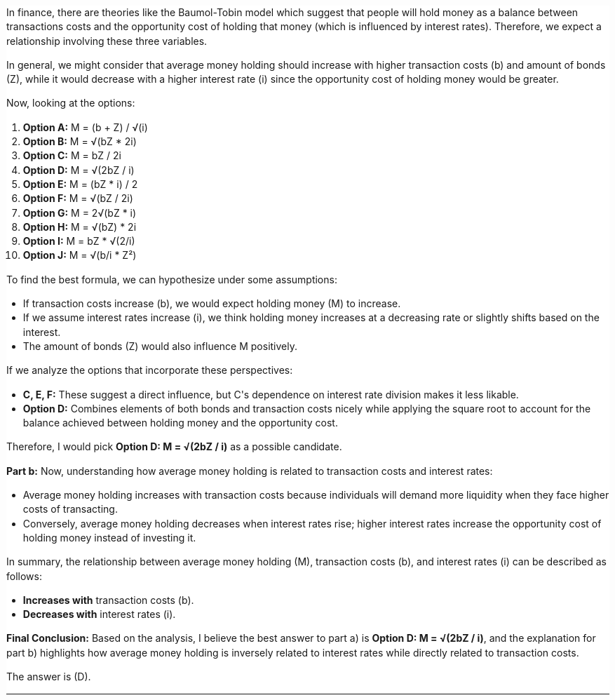In finance, there are theories like the Baumol-Tobin model which suggest that people will hold money as a balance between transactions costs and the opportunity cost of holding that money (which is influenced by interest rates). Therefore, we expect a relationship involving these three variables.

In general, we might consider that average money holding should increase with higher transaction costs (b) and amount of bonds (Z), while it would decrease with a higher interest rate (i) since the opportunity cost of holding money would be greater.

Now, looking at the options:

1. **Option A:** M = (b + Z) / √(i)
2. **Option B:** M = √(bZ * 2i)
3. **Option C:** M = bZ / 2i
4. **Option D:** M = √(2bZ / i)
5. **Option E:** M = (bZ * i) / 2
6. **Option F:** M = √(bZ / 2i)
7. **Option G:** M = 2√(bZ * i)
8. **Option H:** M = √(bZ) * 2i
9. **Option I:** M = bZ * √(2/i)
10. **Option J:** M = √(b/i * Z²)

To find the best formula, we can hypothesize under some assumptions:
- If transaction costs increase (b), we would expect holding money (M) to increase.
- If we assume interest rates increase (i), we think holding money increases at a decreasing rate or slightly shifts based on the interest.
- The amount of bonds (Z) would also influence M positively.

If we analyze the options that incorporate these perspectives:

- **C, E, F:** These suggest a direct influence, but C's dependence on interest rate division makes it less likable.
- **Option D:** Combines elements of both bonds and transaction costs nicely while applying the square root to account for the balance achieved between holding money and the opportunity cost. 

Therefore, I would pick **Option D: M = √(2bZ / i)** as a possible candidate.

**Part b:** Now, understanding how average money holding is related to transaction costs and interest rates:
- Average money holding increases with transaction costs because individuals will demand more liquidity when they face higher costs of transacting.
- Conversely, average money holding decreases when interest rates rise; higher interest rates increase the opportunity cost of holding money instead of investing it.

In summary, the relationship between average money holding (M), transaction costs (b), and interest rates (i) can be described as follows:
- **Increases with** transaction costs (b).
- **Decreases with** interest rates (i).

**Final Conclusion:**
Based on the analysis, I believe the best answer to part a) is **Option D: M = √(2bZ / i)**, and the explanation for part b) highlights how average money holding is inversely related to interest rates while directly related to transaction costs.

The answer is (D).


[//]: # (2024-11-17 20:01:49)

---

[//]: # (2024-11-17 20:01:39)
[//]: # (2024-11-17 20:01:39)
[//]: # (2024-11-17 20:01:39)
[//]: # (2024-11-17 20:01:39)
[//]: # (2024-11-17 20:01:39)
[//]: # (2024-11-17 20:01:39)
[//]: # (2024-11-17 20:01:55)
[//]: # (2024-11-17 20:01:55)
[//]: # (2024-11-17 20:01:55)
[//]: # (2024-11-17 20:02:04)
[//]: # (2024-11-17 20:02:04)
[//]: # (2024-11-17 20:02:04)
[//]: # (2024-11-17 20:02:07)
[//]: # (2024-11-17 20:02:07)
[//]: # (2024-11-17 20:02:07)
[//]: # (2024-11-17 20:02:11)
[//]: # (2024-11-17 20:02:11)
[//]: # (2024-11-17 20:02:11)
[//]: # (2024-11-17 20:02:14)
[//]: # (2024-11-17 20:02:14)
[//]: # (2024-11-17 20:02:14)
[//]: # (2024-11-17 20:02:14)
[//]: # (2024-11-17 20:02:14)
[//]: # (2024-11-17 20:02:14)
[//]: # (2024-11-17 20:02:17)
[//]: # (2024-11-17 20:02:17)
[//]: # (2024-11-17 20:02:17)
[//]: # (2024-11-17 20:02:19)
[//]: # (2024-11-17 20:02:19)
[//]: # (2024-11-17 20:02:19)
[//]: # (2024-11-17 20:02:24)
[//]: # (2024-11-17 20:02:24)
[//]: # (2024-11-17 20:02:24)
[//]: # (2024-11-17 20:02:26)
[//]: # (2024-11-17 20:02:26)
[//]: # (2024-11-17 20:02:26)
